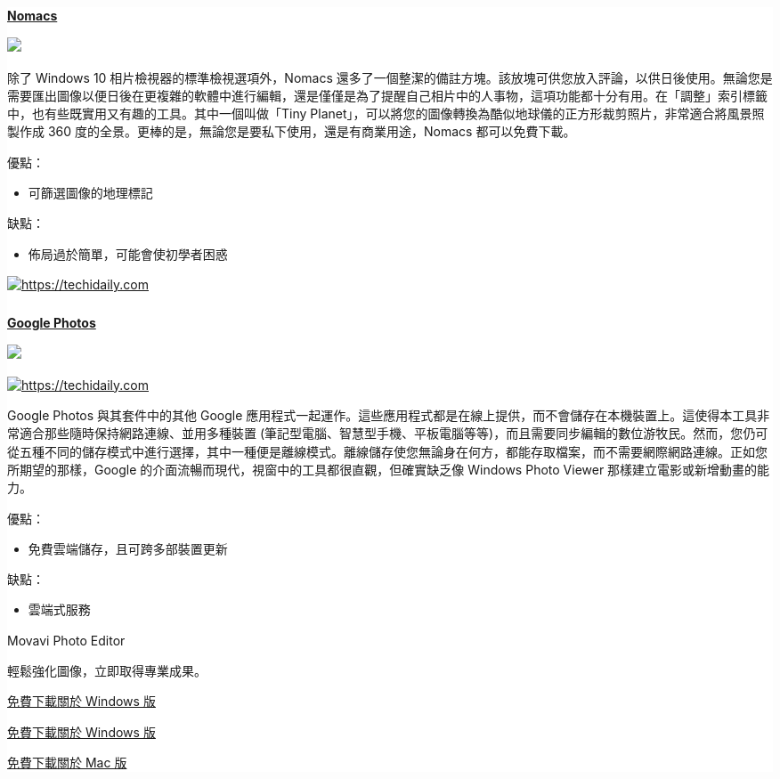 [**Nomacs**](https://github.com/nomacs/nomacs)

![](https://cdn.staticont.net/page_type/0013/45/3c872b24e843d2a8619d1d110f90c6a4aef905b7.webp)

除了 Windows 10 相片檢視器的標準檢視選項外，Nomacs 還多了一個整潔的備註方塊。該放塊可供您放入評論，以供日後使用。無論您是需要匯出圖像以便日後在更複雜的軟體中進行編輯，還是僅僅是為了提醒自己相片中的人事物，這項功能都十分有用。在「調整」索引標籤中，也有些既實用又有趣的工具。其中一個叫做「Tiny Planet」，可以將您的圖像轉換為酷似地球儀的正方形裁剪照片，非常適合將風景照製作成 360 度的全景。更棒的是，無論您是要私下使用，還是有商業用途，Nomacs 都可以免費下載。

優點：

* 可篩選圖像的地理標記

缺點：

* 佈局過於簡單，可能會使初學者困惑


<a href="https://appsumo.8odi.net/c/5597632/2129741/7443" target="_top" id="2129741">
  <img src="//a.impactradius-go.com/display-ad/7443-2129741" border="0" alt="https://techidaily.com" width="728" height="90"/>
</a>
<img height="0" width="0" src="https://appsumo.8odi.net/i/5597632/2129741/7443" style="position:absolute;visibility:hidden;" border="0" />


### 

[**Google Photos**](https://www.google.com/intl/zh-TW/photos/about/)

![](https://cdn.staticont.net/page_type/0013/45/d64fdda203dbd8ccf5369a8901c4a494f69794ae.webp)


<a href="https://appsumo.8odi.net/c/5597632/2087484/7443" target="_top" id="2087484">
  <img src="//a.impactradius-go.com/display-ad/7443-2087484" border="0" alt="https://techidaily.com" width="728" height="90"/>
</a>
<img height="0" width="0" src="https://appsumo.8odi.net/i/5597632/2087484/7443" style="position:absolute;visibility:hidden;" border="0" />


Google Photos 與其套件中的其他 Google 應用程式一起運作。這些應用程式都是在線上提供，而不會儲存在本機裝置上。這使得本工具非常適合那些隨時保持網路連線、並用多種裝置 (筆記型電腦、智慧型手機、平板電腦等等)，而且需要同步編輯的數位游牧民。然而，您仍可從五種不同的儲存模式中進行選擇，其中一種便是離線模式。離線儲存使您無論身在何方，都能存取檔案，而不需要網際網路連線。正如您所期望的那樣，Google 的介面流暢而現代，視窗中的工具都很直觀，但確實缺乏像 Windows Photo Viewer 那樣建立電影或新增動畫的能力。

優點：

* 免費雲端儲存，且可跨多部裝置更新

缺點：

* 雲端式服務

Movavi Photo Editor

輕鬆強化圖像，立即取得專業成果。

[免費下載](https://tools.techidaily.com/movavi/products/)[關於 Windows 版](https://tools.techidaily.com/movavi/photo-editor/)

[免費下載](https://tools.techidaily.com/movavi/products/)[關於 Windows 版](https://tools.techidaily.com/movavi/photo-editor/)

[免費下載](https://tools.techidaily.com/movavi/products/)[關於 Mac 版](https://tools.techidaily.com/movavi/photo-editor/)
